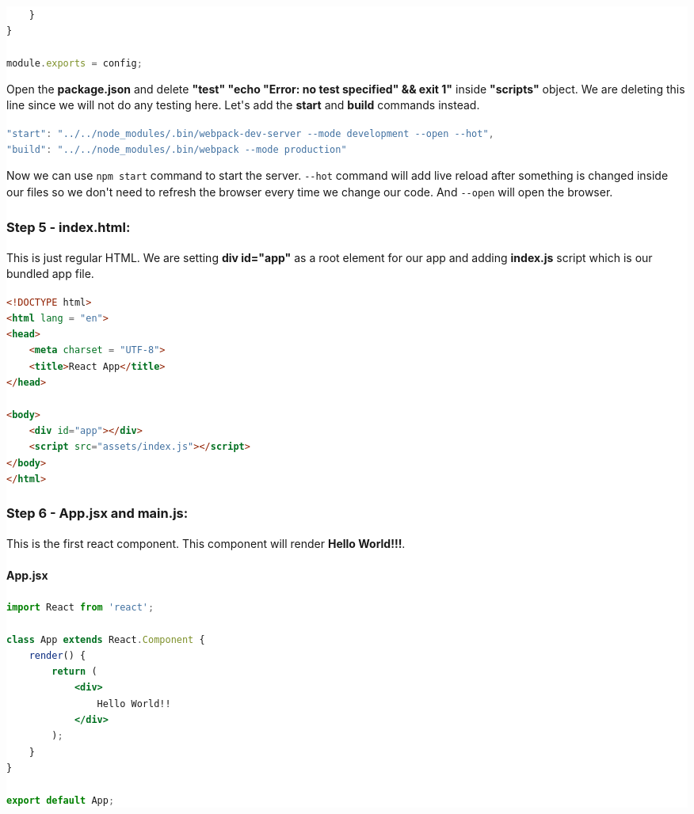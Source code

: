 ```js
    }
}

module.exports = config;
```

Open the **package.json** and delete **"test" "echo \"Error: no test specified\" && exit 1"** inside **"scripts"** object. We are deleting this line since we will not do any testing here. Let's add the **start** and **build** commands instead.

```js
"start": "../../node_modules/.bin/webpack-dev-server --mode development --open --hot",
"build": "../../node_modules/.bin/webpack --mode production"
```

Now we can use `npm start` command to start the server. `--hot` command will add live reload after something is changed inside our files so we don't need to refresh the browser every time we change our code. And `--open` will open the browser.

### Step 5 - index.html:
This is just regular HTML. We are setting **div id="app"** as a root element for our app and adding **index.js** script which is our bundled app file.

```html
<!DOCTYPE html>
<html lang = "en">
<head>
    <meta charset = "UTF-8">
    <title>React App</title>
</head>

<body>
    <div id="app"></div>
    <script src="assets/index.js"></script>
</body>
</html>
```

### Step 6 - App.jsx and main.js:
This is the first react component. This component will render **Hello World!!!**.

#### App.jsx

```jsx
import React from 'react';

class App extends React.Component {
    render() {
        return (
            <div>
                Hello World!!
            </div>
        );
    }
}

export default App;
```
